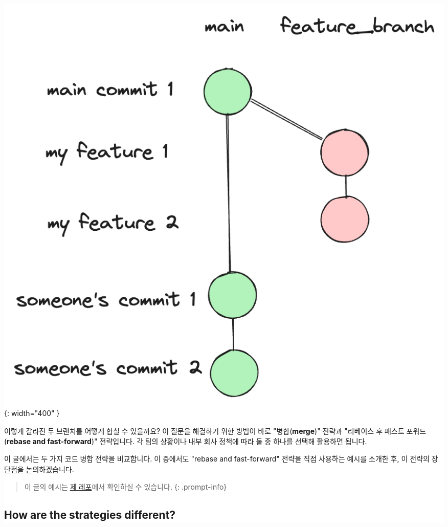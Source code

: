 ![img_1.png](/assets/img/2024-07-21-git-rebase-workflow/img_1.png){: width="400" }

이렇게 갈라진 두 브랜치를 어떻게 합칠 수 있을까요?
이 질문을 해결하기 위한 방법이 바로 "병합(**merge**)" 전략과 "리베이스 후 패스트 포워드(**rebase and fast-forward**)" 전략입니다.
각 팀의 상황이나 내부 회사 정책에 따라 둘 중 하나를 선택해 활용하면 됩니다.

이 글에서는 두 가지 코드 병합 전략을 비교합니다. 이 중에서도 "rebase and fast-forward" 전략을 직접 사용하는 예시를 소개한 후, 
이 전략의 장단점을 논의하겠습니다.

> 이 글의 예시는 [제 레포](https://github.com/notiona/git-rebase-ff-workflow)에서 확인하실 수 있습니다.
{: .prompt-info}


## How are the strategies different?
